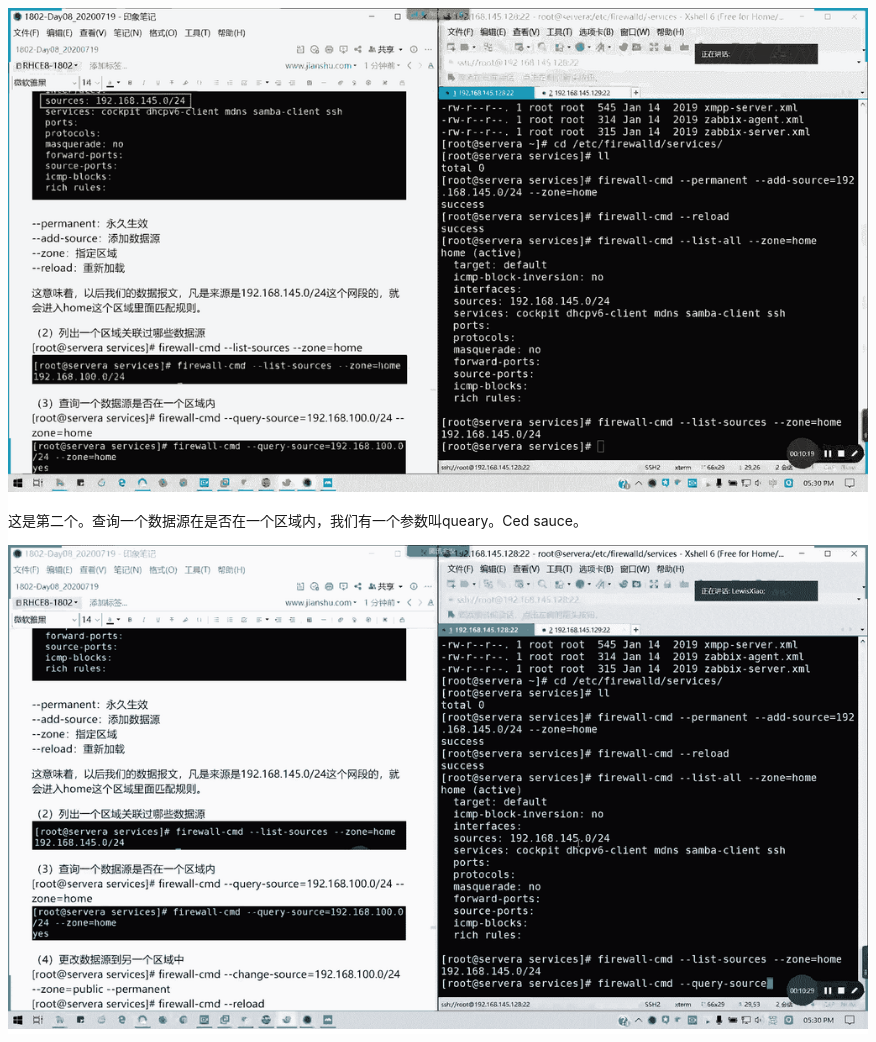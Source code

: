 ![](img/4d4b859996c186d0625436d4f9113fcc_36.png)

这是第二个。查询一个数据源在是否在一个区域内，我们有一个参数叫queary。Ced sauce。

![](img/4d4b859996c186d0625436d4f9113fcc_38.png)
